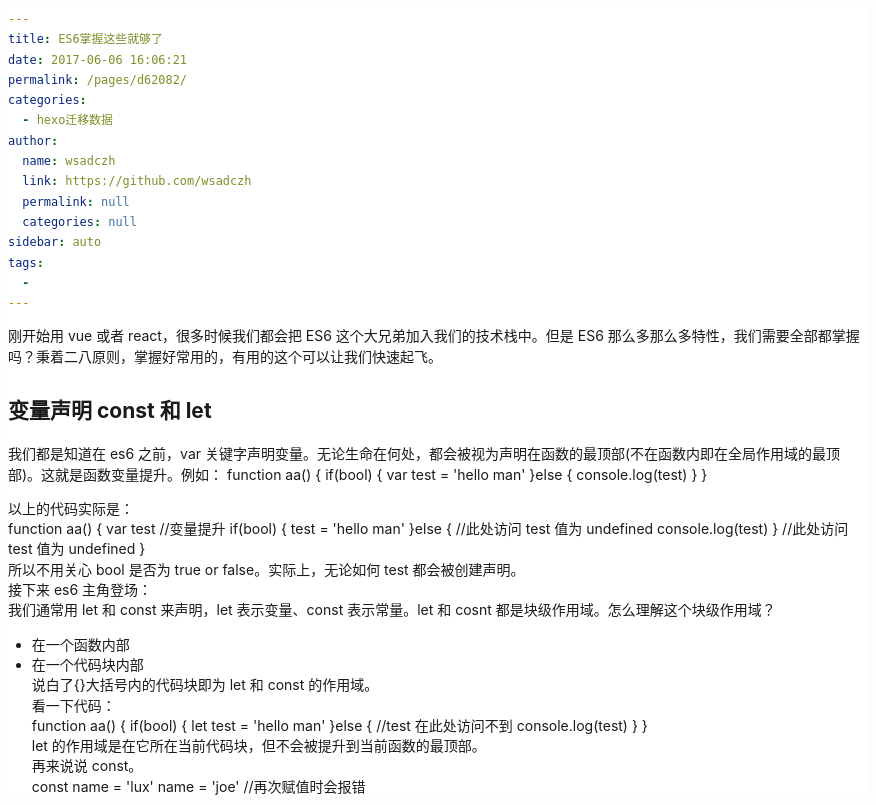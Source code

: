 ```yaml
---
title: ES6掌握这些就够了
date: 2017-06-06 16:06:21
permalink: /pages/d62082/
categories:
  - hexo迁移数据
author:
  name: wsadczh
  link: https://github.com/wsadczh
  permalink: null
  categories: null
sidebar: auto
tags:
  -
---
```


刚开始用 vue 或者 react，很多时候我们都会把 ES6 这个大兄弟加入我们的技术栈中。但是 ES6 那么多那么多特性，我们需要全部都掌握吗？秉着二八原则，掌握好常用的，有用的这个可以让我们快速起飞。



## 变量声明 const 和 let

我们都是知道在 es6 之前，var 关键字声明变量。无论生命在何处，都会被视为声明在函数的最顶部(不在函数内即在全局作用域的最顶部)。这就是函数变量提升。例如：
function aa() {
if(bool) {
var test = 'hello man'
}else {
console.log(test)
}
}

以上的代码实际是：  
 function aa() {
var test //变量提升
if(bool) {
test = 'hello man'
}else {
//此处访问 test 值为 undefined
console.log(test)
}
//此处访问 test 值为 undefined
}  
所以不用关心 bool 是否为 true or false。实际上，无论如何 test 都会被创建声明。  
接下来 es6 主角登场：  
我们通常用 let 和 const 来声明，let 表示变量、const 表示常量。let 和 cosnt 都是块级作用域。怎么理解这个块级作用域？

- 在一个函数内部
- 在一个代码块内部  
   说白了{}大括号内的代码块即为 let 和 const 的作用域。  
  看一下代码：  
   function aa() {
  if(bool) {
  let test = 'hello man'
  }else {
  //test 在此处访问不到
  console.log(test)
  }
  }  
  let 的作用域是在它所在当前代码块，但不会被提升到当前函数的最顶部。  
  再来说说 const。  
   const name = 'lux'
  name = 'joe' //再次赋值时会报错  